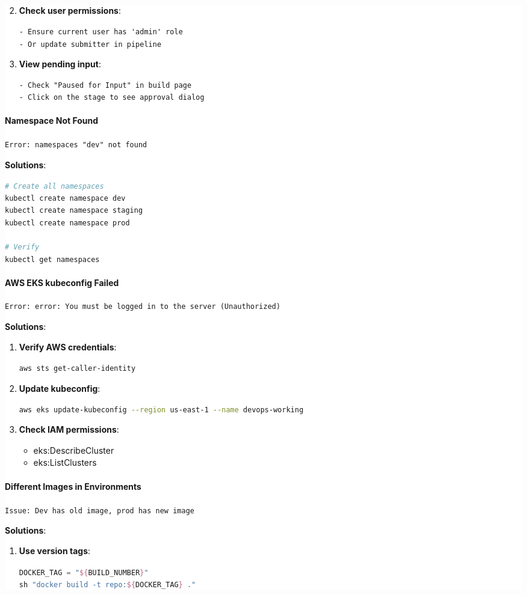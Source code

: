 2. **Check user permissions**:
   ```
   - Ensure current user has 'admin' role
   - Or update submitter in pipeline
   ```

3. **View pending input**:
   ```
   - Check "Paused for Input" in build page
   - Click on the stage to see approval dialog
   ```

#### Namespace Not Found
```
Error: namespaces "dev" not found
```

**Solutions**:
```bash
# Create all namespaces
kubectl create namespace dev
kubectl create namespace staging
kubectl create namespace prod

# Verify
kubectl get namespaces
```

#### AWS EKS kubeconfig Failed
```
Error: error: You must be logged in to the server (Unauthorized)
```

**Solutions**:
1. **Verify AWS credentials**:
   ```bash
   aws sts get-caller-identity
   ```

2. **Update kubeconfig**:
   ```bash
   aws eks update-kubeconfig --region us-east-1 --name devops-working
   ```

3. **Check IAM permissions**:
   - eks:DescribeCluster
   - eks:ListClusters

#### Different Images in Environments
```
Issue: Dev has old image, prod has new image
```

**Solutions**:
1. **Use version tags**:
   ```groovy
   DOCKER_TAG = "${BUILD_NUMBER}"
   sh "docker build -t repo:${DOCKER_TAG} ."
   ```
